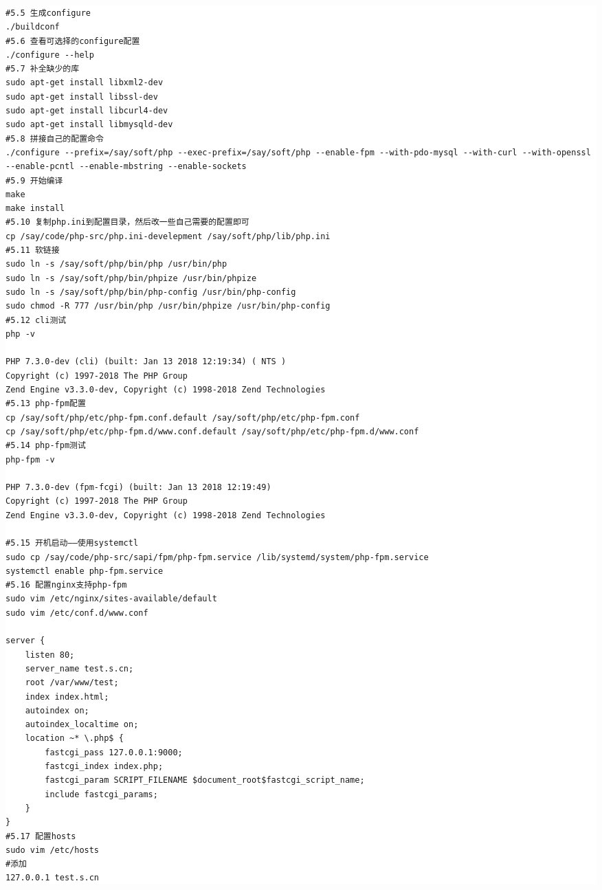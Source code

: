 ```shell
#5.5 生成configure
./buildconf
#5.6 查看可选择的configure配置
./configure --help
#5.7 补全缺少的库
sudo apt-get install libxml2-dev
sudo apt-get install libssl-dev
sudo apt-get install libcurl4-dev
sudo apt-get install libmysqld-dev
#5.8 拼接自己的配置命令
./configure --prefix=/say/soft/php --exec-prefix=/say/soft/php --enable-fpm --with-pdo-mysql --with-curl --with-openssl --enable-pcntl --enable-mbstring --enable-sockets
#5.9 开始编译
make
make install
#5.10 复制php.ini到配置目录，然后改一些自己需要的配置即可
cp /say/code/php-src/php.ini-develepment /say/soft/php/lib/php.ini
#5.11 软链接
sudo ln -s /say/soft/php/bin/php /usr/bin/php
sudo ln -s /say/soft/php/bin/phpize /usr/bin/phpize
sudo ln -s /say/soft/php/bin/php-config /usr/bin/php-config
sudo chmod -R 777 /usr/bin/php /usr/bin/phpize /usr/bin/php-config
#5.12 cli测试
php -v

PHP 7.3.0-dev (cli) (built: Jan 13 2018 12:19:34) ( NTS )
Copyright (c) 1997-2018 The PHP Group
Zend Engine v3.3.0-dev, Copyright (c) 1998-2018 Zend Technologies
#5.13 php-fpm配置
cp /say/soft/php/etc/php-fpm.conf.default /say/soft/php/etc/php-fpm.conf
cp /say/soft/php/etc/php-fpm.d/www.conf.default /say/soft/php/etc/php-fpm.d/www.conf
#5.14 php-fpm测试
php-fpm -v

PHP 7.3.0-dev (fpm-fcgi) (built: Jan 13 2018 12:19:49)
Copyright (c) 1997-2018 The PHP Group
Zend Engine v3.3.0-dev, Copyright (c) 1998-2018 Zend Technologies

#5.15 开机启动——使用systemctl
sudo cp /say/code/php-src/sapi/fpm/php-fpm.service /lib/systemd/system/php-fpm.service
systemctl enable php-fpm.service
#5.16 配置nginx支持php-fpm
sudo vim /etc/nginx/sites-available/default
sudo vim /etc/conf.d/www.conf

server {
    listen 80; 
    server_name test.s.cn;
    root /var/www/test;
    index index.html;
    autoindex on; 
    autoindex_localtime on; 
    location ~* \.php$ {
        fastcgi_pass 127.0.0.1:9000;
        fastcgi_index index.php;
        fastcgi_param SCRIPT_FILENAME $document_root$fastcgi_script_name;
        include fastcgi_params;
    }   
}
#5.17 配置hosts
sudo vim /etc/hosts
#添加
127.0.0.1 test.s.cn
```